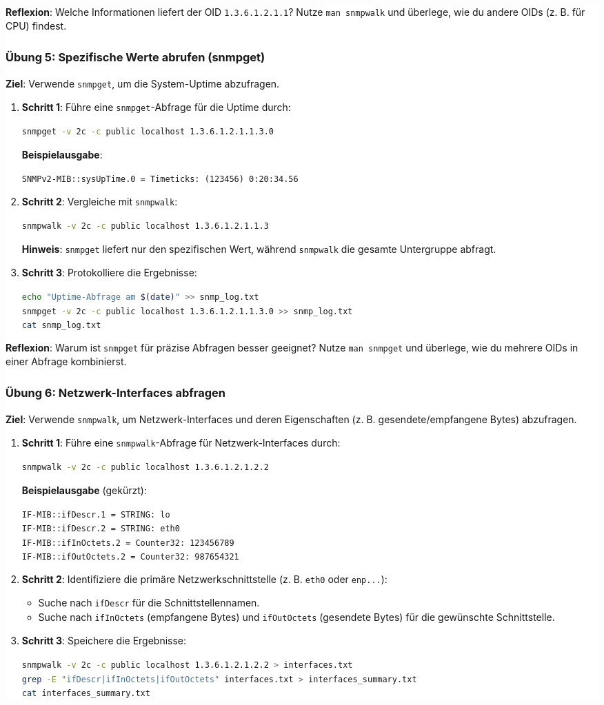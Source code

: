 **Reflexion**: Welche Informationen liefert der OID `1.3.6.1.2.1.1`? Nutze `man snmpwalk` und überlege, wie du andere OIDs (z. B. für CPU) findest.

### Übung 5: Spezifische Werte abrufen (snmpget)
**Ziel**: Verwende `snmpget`, um die System-Uptime abzufragen.

1. **Schritt 1**: Führe eine `snmpget`-Abfrage für die Uptime durch:
   ```bash
   snmpget -v 2c -c public localhost 1.3.6.1.2.1.1.3.0
   ```
   **Beispielausgabe**:
   ```
   SNMPv2-MIB::sysUpTime.0 = Timeticks: (123456) 0:20:34.56
   ```

2. **Schritt 2**: Vergleiche mit `snmpwalk`:
   ```bash
   snmpwalk -v 2c -c public localhost 1.3.6.1.2.1.1.3
   ```
   **Hinweis**: `snmpget` liefert nur den spezifischen Wert, während `snmpwalk` die gesamte Untergruppe abfragt.

3. **Schritt 3**: Protokolliere die Ergebnisse:
   ```bash
   echo "Uptime-Abfrage am $(date)" >> snmp_log.txt
   snmpget -v 2c -c public localhost 1.3.6.1.2.1.1.3.0 >> snmp_log.txt
   cat snmp_log.txt
   ```

**Reflexion**: Warum ist `snmpget` für präzise Abfragen besser geeignet? Nutze `man snmpget` und überlege, wie du mehrere OIDs in einer Abfrage kombinierst.

### Übung 6: Netzwerk-Interfaces abfragen
**Ziel**: Verwende `snmpwalk`, um Netzwerk-Interfaces und deren Eigenschaften (z. B. gesendete/empfangene Bytes) abzufragen.

1. **Schritt 1**: Führe eine `snmpwalk`-Abfrage für Netzwerk-Interfaces durch:
   ```bash
   snmpwalk -v 2c -c public localhost 1.3.6.1.2.1.2.2
   ```
   **Beispielausgabe** (gekürzt):
   ```
   IF-MIB::ifDescr.1 = STRING: lo
   IF-MIB::ifDescr.2 = STRING: eth0
   IF-MIB::ifInOctets.2 = Counter32: 123456789
   IF-MIB::ifOutOctets.2 = Counter32: 987654321
   ```

2. **Schritt 2**: Identifiziere die primäre Netzwerkschnittstelle (z. B. `eth0` oder `enp...`):
   - Suche nach `ifDescr` für die Schnittstellennamen.
   - Suche nach `ifInOctets` (empfangene Bytes) und `ifOutOctets` (gesendete Bytes) für die gewünschte Schnittstelle.

3. **Schritt 3**: Speichere die Ergebnisse:
   ```bash
   snmpwalk -v 2c -c public localhost 1.3.6.1.2.1.2.2 > interfaces.txt
   grep -E "ifDescr|ifInOctets|ifOutOctets" interfaces.txt > interfaces_summary.txt
   cat interfaces_summary.txt
   ```
